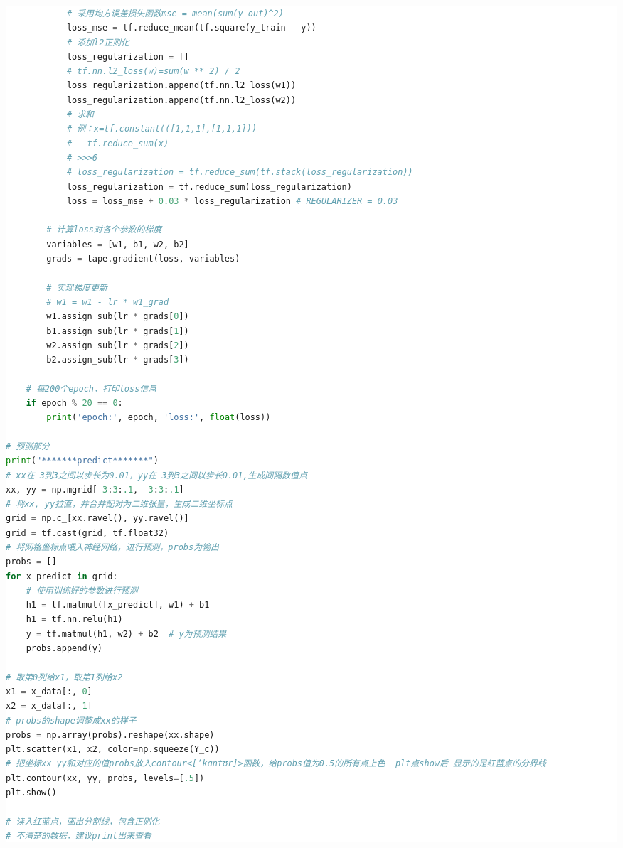   ```python
              # 采用均方误差损失函数mse = mean(sum(y-out)^2)
              loss_mse = tf.reduce_mean(tf.square(y_train - y))
              # 添加l2正则化
              loss_regularization = []
              # tf.nn.l2_loss(w)=sum(w ** 2) / 2
              loss_regularization.append(tf.nn.l2_loss(w1))
              loss_regularization.append(tf.nn.l2_loss(w2))
              # 求和
              # 例：x=tf.constant(([1,1,1],[1,1,1]))
              #   tf.reduce_sum(x)
              # >>>6
              # loss_regularization = tf.reduce_sum(tf.stack(loss_regularization))
              loss_regularization = tf.reduce_sum(loss_regularization)
              loss = loss_mse + 0.03 * loss_regularization # REGULARIZER = 0.03
  
          # 计算loss对各个参数的梯度
          variables = [w1, b1, w2, b2]
          grads = tape.gradient(loss, variables)
  
          # 实现梯度更新
          # w1 = w1 - lr * w1_grad
          w1.assign_sub(lr * grads[0])
          b1.assign_sub(lr * grads[1])
          w2.assign_sub(lr * grads[2])
          b2.assign_sub(lr * grads[3])
  
      # 每200个epoch，打印loss信息
      if epoch % 20 == 0:
          print('epoch:', epoch, 'loss:', float(loss))
  
  # 预测部分
  print("*******predict*******")
  # xx在-3到3之间以步长为0.01，yy在-3到3之间以步长0.01,生成间隔数值点
  xx, yy = np.mgrid[-3:3:.1, -3:3:.1]
  # 将xx, yy拉直，并合并配对为二维张量，生成二维坐标点
  grid = np.c_[xx.ravel(), yy.ravel()]
  grid = tf.cast(grid, tf.float32)
  # 将网格坐标点喂入神经网络，进行预测，probs为输出
  probs = []
  for x_predict in grid:
      # 使用训练好的参数进行预测
      h1 = tf.matmul([x_predict], w1) + b1
      h1 = tf.nn.relu(h1)
      y = tf.matmul(h1, w2) + b2  # y为预测结果
      probs.append(y)
  
  # 取第0列给x1，取第1列给x2
  x1 = x_data[:, 0]
  x2 = x_data[:, 1]
  # probs的shape调整成xx的样子
  probs = np.array(probs).reshape(xx.shape)
  plt.scatter(x1, x2, color=np.squeeze(Y_c))
  # 把坐标xx yy和对应的值probs放入contour<[‘kɑntʊr]>函数，给probs值为0.5的所有点上色  plt点show后 显示的是红蓝点的分界线
  plt.contour(xx, yy, probs, levels=[.5])
  plt.show()
  
  # 读入红蓝点，画出分割线，包含正则化
  # 不清楚的数据，建议print出来查看 
  ```
